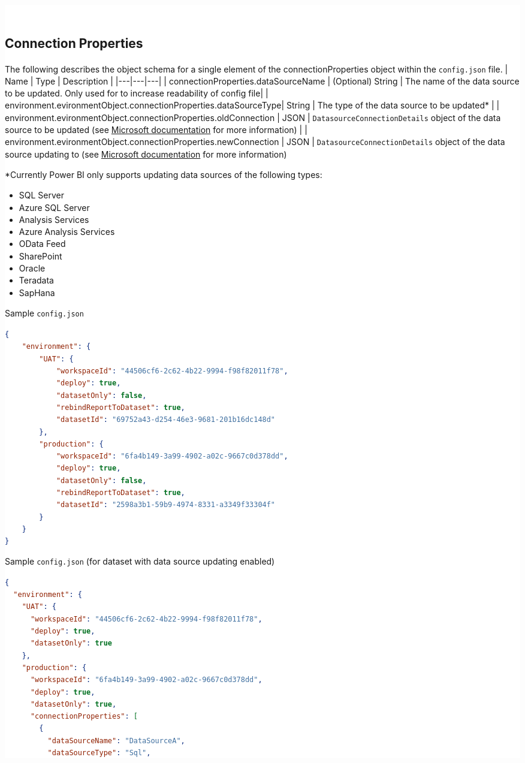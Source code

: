 <br/>

## Connection Properties
The following describes the object schema for a single element of the connectionProperties object within the `config.json` file.
| Name | Type | Description |
|---|---|---|
| connectionProperties.dataSourceName | (Optional) String | The name of the data source to be updated. Only used for to increase readability of config file|
|  environment.evironmentObject.connectionProperties.dataSourceType| String | The type of the data source to be updated* |
| environment.evironmentObject.connectionProperties.oldConnection | JSON | `DatasourceConnectionDetails` object of the data source to be updated (see [Microsoft documentation](https://docs.microsoft.com/en-us/rest/api/power-bi/datasets/updatedatasourcesingroup#datasourceconnectiondetails) for more information) |
| environment.evironmentObject.connectionProperties.newConnection | JSON | `DatasourceConnectionDetails` object of the data source updating to (see [Microsoft documentation](https://docs.microsoft.com/en-us/rest/api/power-bi/datasets/updatedatasourcesingroup#datasourceconnectiondetails) for more information)


*Currently Power BI only supports updating data sources of the following types:
* SQL Server
* Azure SQL Server
* Analysis Services
* Azure Analysis Services
* OData Feed
* SharePoint
* Oracle
* Teradata
* SapHana

Sample `config.json`
```json
{
    "environment": {
        "UAT": {
            "workspaceId": "44506cf6-2c62-4b22-9994-f98f82011f78",
            "deploy": true,
            "datasetOnly": false,
            "rebindReportToDataset": true,
            "datasetId": "69752a43-d254-46e3-9681-201b16dc148d"
        },
        "production": {
            "workspaceId": "6fa4b149-3a99-4902-a02c-9667c0d378dd",
            "deploy": true,
            "datasetOnly": false,
            "rebindReportToDataset": true,
            "datasetId": "2598a3b1-59b9-4974-8331-a3349f33304f"
        }
    }
}
```
Sample `config.json` (for dataset with data source updating enabled)
```json
{
  "environment": {
    "UAT": {
      "workspaceId": "44506cf6-2c62-4b22-9994-f98f82011f78",
      "deploy": true,
      "datasetOnly": true
    },
    "production": {
      "workspaceId": "6fa4b149-3a99-4902-a02c-9667c0d378dd",
      "deploy": true,
      "datasetOnly": true,
      "connectionProperties": [
        {
          "dataSourceName": "DataSourceA",
          "dataSourceType": "Sql",
```